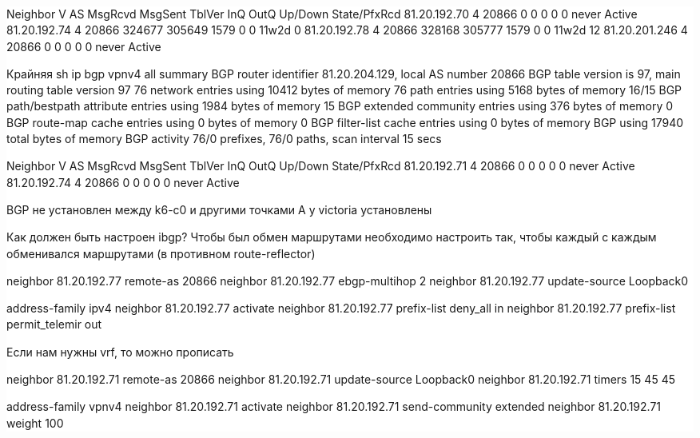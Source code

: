 Neighbor        V    AS MsgRcvd MsgSent   TblVer  InQ OutQ Up/Down  State/PfxRcd
81.20.192.70    4 20866       0       0        0    0    0 never    Active
81.20.192.74    4 20866  324677  305649     1579    0    0 11w2d           0
81.20.192.78    4 20866  328168  305777     1579    0    0 11w2d          12
81.20.201.246   4 20866       0       0        0    0    0 never    Active



Крайняя
sh ip bgp vpnv4 all summary 
BGP router identifier 81.20.204.129, local AS number 20866
BGP table version is 97, main routing table version 97
76 network entries using 10412 bytes of memory
76 path entries using 5168 bytes of memory
16/15 BGP path/bestpath attribute entries using 1984 bytes of memory
15 BGP extended community entries using 376 bytes of memory
0 BGP route-map cache entries using 0 bytes of memory
0 BGP filter-list cache entries using 0 bytes of memory
BGP using 17940 total bytes of memory
BGP activity 76/0 prefixes, 76/0 paths, scan interval 15 secs

Neighbor        V    AS MsgRcvd MsgSent   TblVer  InQ OutQ Up/Down  State/PfxRcd
81.20.192.71    4 20866       0       0        0    0    0 never    Active
81.20.192.74    4 20866       0       0        0    0    0 never    Active












BGP не установлен между k6-c0 и другими точками
А у victoria установлены

Как должен быть настроен ibgp?
Чтобы был обмен маршрутами необходимо настроить так, чтобы каждый с каждым обменивался маршрутами (в противном route-reflector)



 neighbor 81.20.192.77 remote-as 20866
 neighbor 81.20.192.77 ebgp-multihop 2
 neighbor 81.20.192.77 update-source Loopback0

address-family ipv4
  neighbor 81.20.192.77 activate
  neighbor 81.20.192.77 prefix-list deny_all in
  neighbor 81.20.192.77 prefix-list permit_telemir out

Если нам нужны vrf, то можно прописать

 neighbor 81.20.192.71 remote-as 20866
 neighbor 81.20.192.71 update-source Loopback0
 neighbor 81.20.192.71 timers 15 45 45

 address-family vpnv4
  neighbor 81.20.192.71 activate
  neighbor 81.20.192.71 send-community extended
  neighbor 81.20.192.71 weight 100
